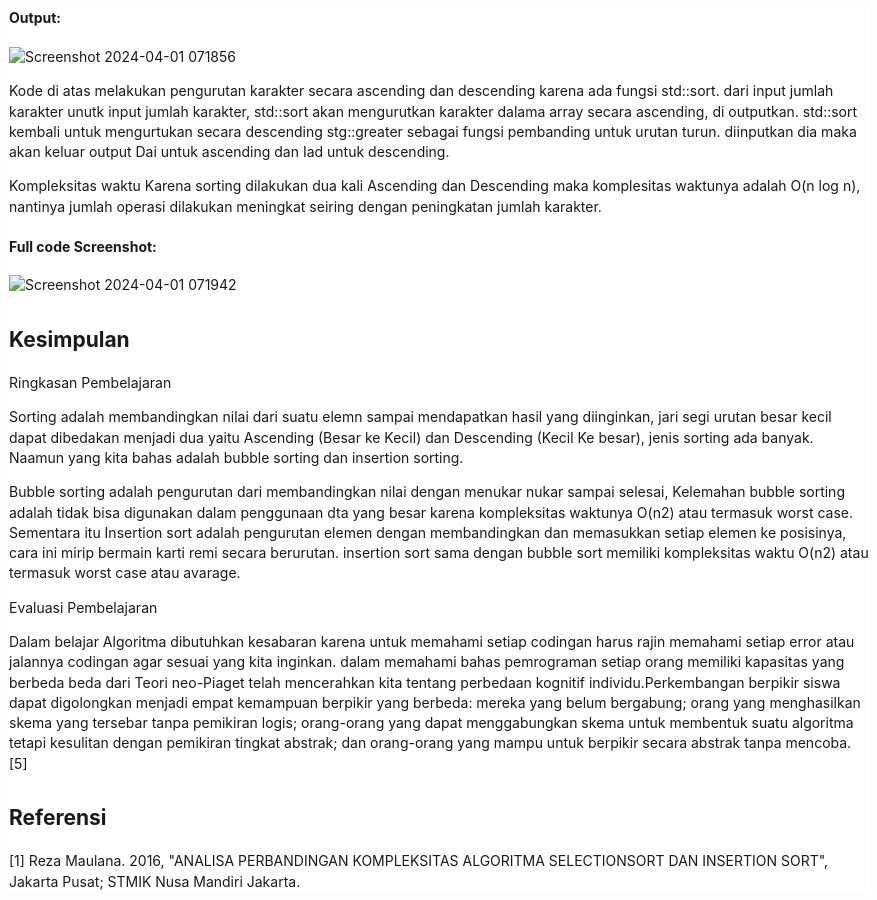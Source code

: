 ```C++


```
#### Output:
![Screenshot 2024-04-01 071856](https://github.com/RifkaASwasthi/Praktikum-Struktur-Data-Assignment-3-Sorting/assets/162097297/8c1303d1-7f4d-4b03-b284-e2962a5855f4)



Kode di atas melakukan pengurutan karakter secara ascending dan descending karena ada fungsi std::sort. dari input jumlah karakter unutk input jumlah karakter, std::sort akan mengurutkan karakter dalama array secara ascending, di outputkan. std::sort kembali untuk mengurtukan secara descending stg::greater sebagai fungsi pembanding untuk urutan turun. diinputkan dia maka akan keluar output Dai untuk ascending dan Iad untuk descending.

Kompleksitas waktu
Karena sorting dilakukan dua kali Ascending dan Descending maka komplesitas waktunya adalah O(n log n), nantinya jumlah operasi dilakukan meningkat seiring dengan peningkatan jumlah karakter.


#### Full code Screenshot:
![Screenshot 2024-04-01 071942](https://github.com/RifkaASwasthi/Praktikum-Struktur-Data-Assignment-3-Sorting/assets/162097297/b1665c86-2269-40b8-ac47-f994a8e06314)




## Kesimpulan
Ringkasan Pembelajaran

Sorting adalah membandingkan nilai dari suatu elemn sampai mendapatkan hasil yang diinginkan, jari segi urutan besar kecil dapat dibedakan menjadi dua yaitu Ascending (Besar ke Kecil) dan Descending (Kecil Ke besar), jenis sorting ada banyak. Naamun yang kita bahas adalah bubble sorting dan insertion sorting.

Bubble sorting adalah pengurutan dari membandingkan nilai dengan menukar nukar sampai selesai, Kelemahan bubble sorting adalah tidak bisa digunakan dalam penggunaan dta yang besar karena kompleksitas waktunya O(n2) atau termasuk worst case. Sementara itu Insertion sort adalah pengurutan elemen dengan membandingkan dan memasukkan setiap elemen ke posisinya, cara ini mirip bermain karti remi secara berurutan. insertion sort sama dengan bubble sort memiliki kompleksitas waktu O(n2) atau termasuk worst case atau avarage.

Evaluasi Pembelajaran

Dalam belajar Algoritma dibutuhkan kesabaran karena untuk memahami setiap codingan harus rajin memahami setiap error atau jalannya codingan agar sesuai yang kita inginkan. dalam memahami bahas pemrograman setiap orang memiliki kapasitas yang berbeda beda dari
Teori neo-Piaget telah mencerahkan kita tentang perbedaan kognitif individu.Perkembangan berpikir siswa dapat digolongkan menjadi empat kemampuan berpikir yang berbeda:
mereka yang belum bergabung; orang yang menghasilkan skema yang tersebar tanpa pemikiran logis; orang-orang yang
dapat menggabungkan skema untuk membentuk suatu algoritma tetapi kesulitan dengan pemikiran tingkat abstrak; dan orang-orang yang mampu
untuk berpikir secara abstrak tanpa mencoba. [5]

## Referensi
[1] Reza Maulana. 2016, "ANALISA PERBANDINGAN KOMPLEKSITAS ALGORITMA SELECTIONSORT DAN INSERTION SORT", Jakarta Pusat; STMIK Nusa Mandiri Jakarta.
